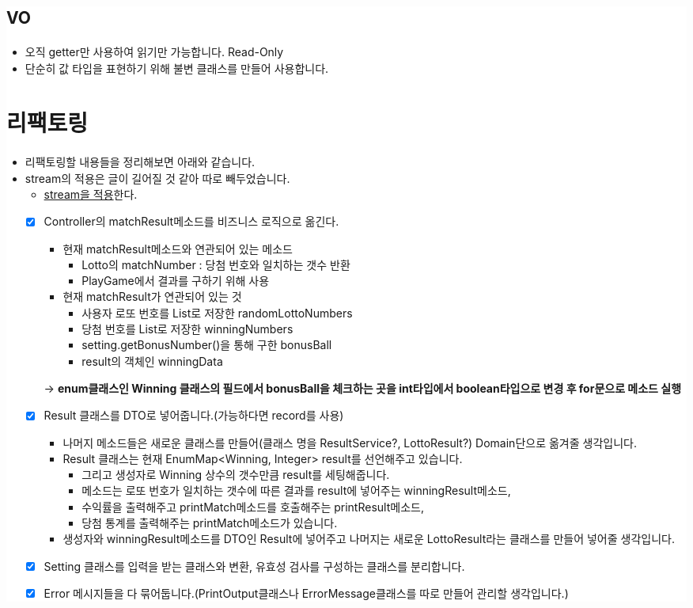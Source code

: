 ## VO

- 오직 getter만 사용하여 읽기만 가능합니다. Read-Only
- 단순히 값 타입을 표현하기 위해 불변 클래스를 만들어 사용합니다.

# 리팩토링

- 리팩토링할 내용들을 정리해보면 아래와 같습니다.
- stream의 적용은 글이 길어질 것 같아 따로 빼두었습니다.
    - [stream을 적용](https://github.com/alswp006/woowa-6th-precourse-memory/blob/main/3%EC%A3%BC%EC%B0%A8/Stream%20%EC%A0%95%EB%B3%B5%EA%B8%B0.md)한다.
    - [x]  Controller의 matchResult메소드를 비즈니스 로직으로 옮긴다.
        - 현재 matchResult메소드와 연관되어 있는 메소드
            - Lotto의 matchNumber : 당첨 번호와 일치하는 갯수 반환
            - PlayGame에서 결과를 구하기 위해 사용
        - 현재 matchResult가 연관되어 있는 것
            - 사용자 로또 번호를 List<Lotto>로 저장한 randomLottoNumbers
            - 당첨 번호를 List<Integer>로 저장한 winningNumbers
            - setting.getBonusNumber()을 통해 구한 bonusBall
            - result의 객체인 winningData
        
        → **enum클래스인 Winning 클래스의 필드에서 bonusBall을 체크하는 곳을 int타입에서 boolean타입으로 변경 후 for문으로 메소드 실행**
        
    
    - [x]  Result 클래스를 DTO로 넣어줍니다.(가능하다면 record를 사용)
        - 나머지 메소드들은 새로운 클래스를 만들어(클래스 명을 ResultService?, LottoResult?) Domain단으로 옮겨줄 생각입니다.
        - Result 클래스는 현재 EnumMap<Winning, Integer> result를 선언해주고 있습니다.
            - 그리고 생성자로 Winning 상수의 갯수만큼 result를 세팅해줍니다.
            - 메소드는 로또 번호가 일치하는 갯수에 따른 결과를 result에 넣어주는 winningResult메소드,
            - 수익률을 출력해주고 printMatch메소드를 호출해주는 printResult메소드,
            - 당첨 통계를 출력해주는 printMatch메소드가 있습니다.
        - 생성자와 winningResult메소드를 DTO인 Result에 넣어주고 나머지는 새로운 LottoResult라는 클래스를 만들어 넣어줄 생각입니다.
    - [x]  Setting 클래스를 입력을 받는 클래스와 변환, 유효성 검사를 구성하는 클래스를 분리합니다.
    - [x]  Error 메시지들을 다 묶어둡니다.(PrintOutput클래스나 ErrorMessage클래스를 따로 만들어 관리할 생각입니다.)
